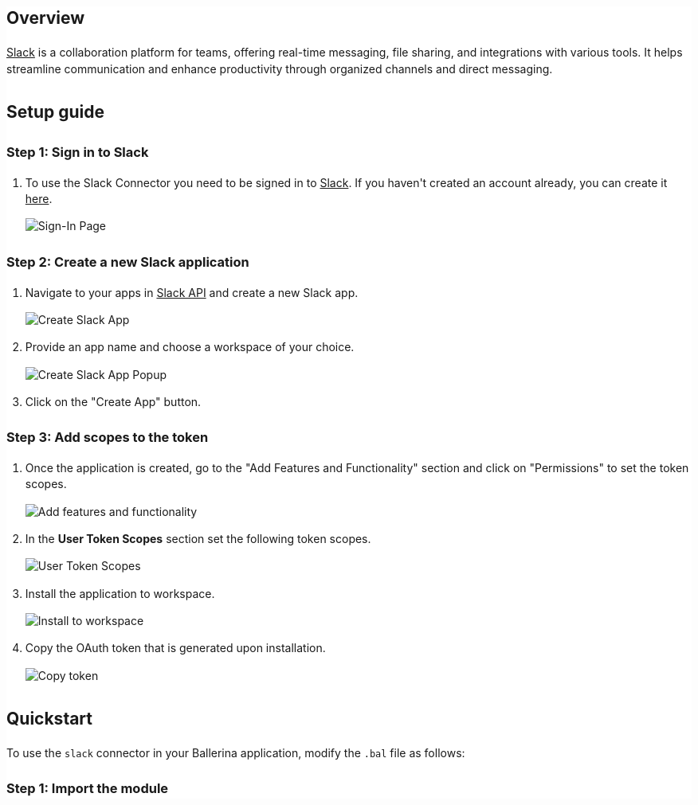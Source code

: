 ## Overview

[Slack](https://slack.com/) is a collaboration platform for teams, offering real-time messaging, file sharing, and integrations with various tools. It helps streamline communication and enhance productivity through organized channels and direct messaging.

## Setup guide

### Step 1: Sign in to Slack

1. To use the Slack Connector you need to be signed in to [Slack](https://slack.com/). If you haven't created an account already, you can create it [here](https://slack.com/get-started#/createnew).

    <img src=https://raw.githubusercontent.com/ballerina-platform/module-ballerinax-slack/master/docs/setup/resources/sign-in.png alt="Sign-In Page" style="width: 70%;">

### Step 2: Create a new Slack application

1. Navigate to your apps in [Slack API](https://api.slack.com/) and create a new Slack app.

    <img src=https://raw.githubusercontent.com/ballerina-platform/module-ballerinax-slack/master/docs/setup/resources/create-slack-app.png alt="Create Slack App" style="width: 70%;">

2. Provide an app name and choose a workspace of your choice.

    <img src=https://raw.githubusercontent.com/ballerina-platform/module-ballerinax-slack/master/docs/setup/resources/create-slack-app-2.png alt="Create Slack App Popup" style="width: 70%;">

3. Click on the "Create App" button.

### Step 3: Add scopes to the token

1. Once the application is created, go to the "Add Features and Functionality" section and click on "Permissions" to set the token scopes.

    <img src=https://raw.githubusercontent.com/ballerina-platform/module-ballerinax-slack/master/docs/setup/resources/add-features.png alt="Add features and functionality" style="width: 70%;">

2. In the **User Token Scopes** section set the following token scopes.

    <img src=https://raw.githubusercontent.com/ballerina-platform/module-ballerinax-slack/master/docs/setup/resources/token-permissions.png alt="User Token Scopes" style="width: 70%;">

3. Install the application to workspace.

    <img src=https://raw.githubusercontent.com/ballerina-platform/module-ballerinax-slack/master/docs/setup/resources/install-workspace.jpg alt="Install to workspace" style="width: 70%;">

4. Copy the OAuth token that is generated upon installation.

    <img src=https://raw.githubusercontent.com/ballerina-platform/module-ballerinax-slack/master/docs/setup/resources/copy-token.jpg alt="Copy token" style="width: 70%;">


## Quickstart

To use the `slack` connector in your Ballerina application, modify the `.bal` file as follows:

### Step 1: Import the module
